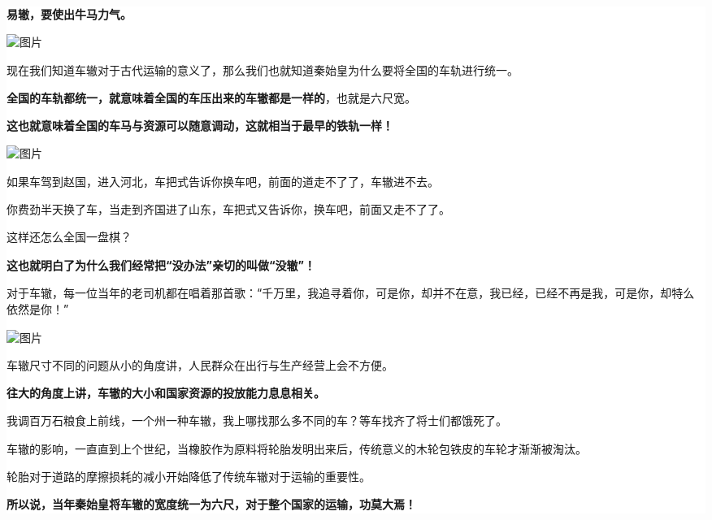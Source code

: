 

**易辙，要使出牛马力气。**



![图片](../img/第十三战：揭竿大泽乡（全）秦“崩”在了哪？.assets/640-20220321144119382.jpeg)



现在我们知道车辙对于古代运输的意义了，那么我们也就知道秦始皇为什么要将全国的车轨进行统一。



**全国的车轨都统一，就意味着全国的车压出来的车辙都是一样的**，也就是六尺宽。



**这也就意味着全国的车马与资源可以随意调动，这就相当于最早的铁轨一样！**



![图片](../img/第十三战：揭竿大泽乡（全）秦“崩”在了哪？.assets/640-20220321144119392.jpeg)



如果车驾到赵国，进入河北，车把式告诉你换车吧，前面的道走不了了，车辙进不去。



你费劲半天换了车，当走到齐国进了山东，车把式又告诉你，换车吧，前面又走不了了。



这样还怎么全国一盘棋？



**这也就明白了为什么我们经常把“没办法”亲切的叫做“没辙”！**



对于车辙，每一位当年的老司机都在唱着那首歌：“千万里，我追寻着你，可是你，却并不在意，我已经，已经不再是我，可是你，却特么依然是你！”



![图片](../img/第十三战：揭竿大泽乡（全）秦“崩”在了哪？.assets/640-20220321144119395.jpeg)



车辙尺寸不同的问题从小的角度讲，人民群众在出行与生产经营上会不方便。



**往大的角度上讲，车辙的大小和国家资源的投放能力息息相关。**



我调百万石粮食上前线，一个州一种车辙，我上哪找那么多不同的车？等车找齐了将士们都饿死了。



车辙的影响，一直直到上个世纪，当橡胶作为原料将轮胎发明出来后，传统意义的木轮包铁皮的车轮才渐渐被淘汰。



轮胎对于道路的摩擦损耗的减小开始降低了传统车辙对于运输的重要性。



**所以说，当年秦始皇将车辙的宽度统一为六尺，对于整个国家的运输，功莫大焉！**

 
